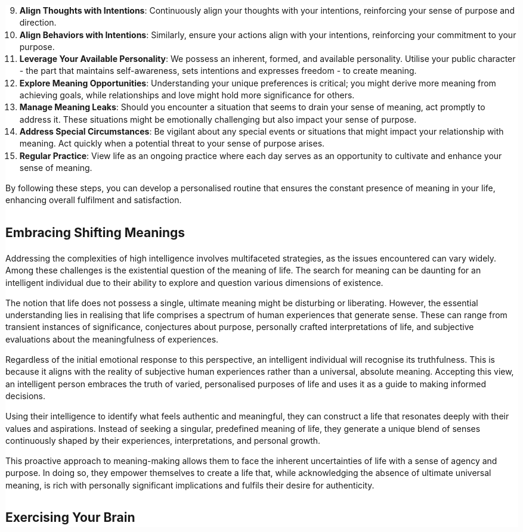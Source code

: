 9. **Align Thoughts with Intentions**: Continuously align your thoughts with your intentions, reinforcing your sense of purpose and direction.
10. **Align Behaviors with Intentions**: Similarly, ensure your actions align with your intentions, reinforcing your commitment to your purpose.
11. **Leverage Your Available Personality**: We possess an inherent, formed, and available personality. Utilise your public character - the part that maintains self-awareness, sets intentions and expresses freedom - to create meaning.
12. **Explore Meaning Opportunities**: Understanding your unique preferences is critical; you might derive more meaning from achieving goals, while relationships and love might hold more significance for others.
13. **Manage Meaning Leaks**: Should you encounter a situation that seems to drain your sense of meaning, act promptly to address it. These situations might be emotionally challenging but also impact your sense of purpose.
14. **Address Special Circumstances**: Be vigilant about any special events or situations that might impact your relationship with meaning. Act quickly when a potential threat to your sense of purpose arises.
15. **Regular Practice**: View life as an ongoing practice where each day serves as an opportunity to cultivate and enhance your sense of meaning.

By following these steps, you can develop a personalised routine that ensures the constant presence of meaning in your life, enhancing overall fulfilment and satisfaction.

## Embracing Shifting Meanings

Addressing the complexities of high intelligence involves multifaceted strategies, as the issues encountered can vary widely. Among these challenges is the existential question of the meaning of life. The search for meaning can be daunting for an intelligent individual due to their ability to explore and question various dimensions of existence. 

The notion that life does not possess a single, ultimate meaning might be disturbing or liberating. However, the essential understanding lies in realising that life comprises a spectrum of human experiences that generate sense. These can range from transient instances of significance, conjectures about purpose, personally crafted interpretations of life, and subjective evaluations about the meaningfulness of experiences.

Regardless of the initial emotional response to this perspective, an intelligent individual will recognise its truthfulness. This is because it aligns with the reality of subjective human experiences rather than a universal, absolute meaning. Accepting this view, an intelligent person embraces the truth of varied, personalised purposes of life and uses it as a guide to making informed decisions.

Using their intelligence to identify what feels authentic and meaningful, they can construct a life that resonates deeply with their values and aspirations. Instead of seeking a singular, predefined meaning of life, they generate a unique blend of senses continuously shaped by their experiences, interpretations, and personal growth. 

This proactive approach to meaning-making allows them to face the inherent uncertainties of life with a sense of agency and purpose. In doing so, they empower themselves to create a life that, while acknowledging the absence of ultimate universal meaning, is rich with personally significant implications and fulfils their desire for authenticity.


## Exercising Your Brain
